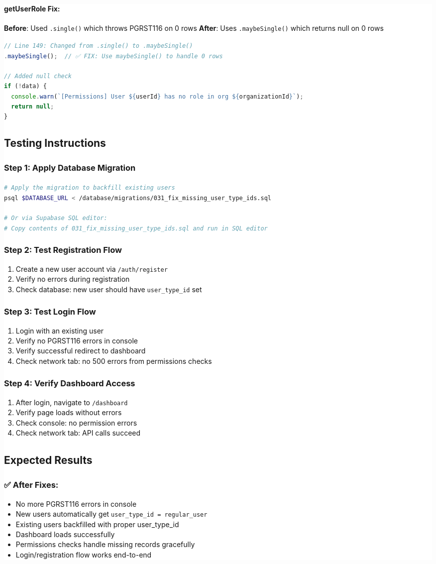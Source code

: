 #### getUserRole Fix:
**Before**: Used `.single()` which throws PGRST116 on 0 rows
**After**: Uses `.maybeSingle()` which returns null on 0 rows

```javascript
// Line 149: Changed from .single() to .maybeSingle()
.maybeSingle();  // ✅ FIX: Use maybeSingle() to handle 0 rows

// Added null check
if (!data) {
  console.warn(`[Permissions] User ${userId} has no role in org ${organizationId}`);
  return null;
}
```

## Testing Instructions

### Step 1: Apply Database Migration
```bash
# Apply the migration to backfill existing users
psql $DATABASE_URL < /database/migrations/031_fix_missing_user_type_ids.sql

# Or via Supabase SQL editor:
# Copy contents of 031_fix_missing_user_type_ids.sql and run in SQL editor
```

### Step 2: Test Registration Flow
1. Create a new user account via `/auth/register`
2. Verify no errors during registration
3. Check database: new user should have `user_type_id` set

### Step 3: Test Login Flow
1. Login with an existing user
2. Verify no PGRST116 errors in console
3. Verify successful redirect to dashboard
4. Check network tab: no 500 errors from permissions checks

### Step 4: Verify Dashboard Access
1. After login, navigate to `/dashboard`
2. Verify page loads without errors
3. Check console: no permission errors
4. Check network tab: API calls succeed

## Expected Results

### ✅ After Fixes:
- No more PGRST116 errors in console
- New users automatically get `user_type_id = regular_user`
- Existing users backfilled with proper user_type_id
- Dashboard loads successfully
- Permissions checks handle missing records gracefully
- Login/registration flow works end-to-end
